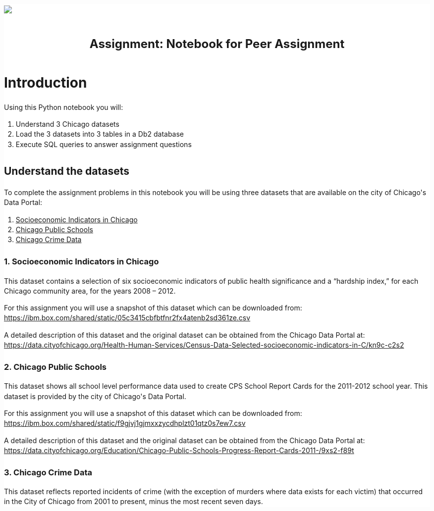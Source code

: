 <a href="https://cognitiveclass.ai"><img src = "https://ibm.box.com/shared/static/ugcqz6ohbvff804xp84y4kqnvvk3bq1g.png" width = 300, align = "center"></a>

<h1 align=center><font size = 5>Assignment: Notebook for Peer Assignment</font></h1>

# Introduction

Using this Python notebook you will:
1. Understand 3 Chicago datasets  
1. Load the 3 datasets into 3 tables in a Db2 database
1. Execute SQL queries to answer assignment questions 

## Understand the datasets 
To complete the assignment problems in this notebook you will be using three datasets that are available on the city of Chicago's Data Portal:
1. <a href="https://data.cityofchicago.org/Health-Human-Services/Census-Data-Selected-socioeconomic-indicators-in-C/kn9c-c2s2">Socioeconomic Indicators in Chicago</a>
1. <a href="https://data.cityofchicago.org/Education/Chicago-Public-Schools-Progress-Report-Cards-2011-/9xs2-f89t">Chicago Public Schools</a>
1. <a href="https://data.cityofchicago.org/Public-Safety/Crimes-2001-to-present/ijzp-q8t2">Chicago Crime Data</a>

### 1. Socioeconomic Indicators in Chicago
This dataset contains a selection of six socioeconomic indicators of public health significance and a “hardship index,” for each Chicago community area, for the years 2008 – 2012.

For this assignment you will use a snapshot of this dataset which can be downloaded from:
https://ibm.box.com/shared/static/05c3415cbfbtfnr2fx4atenb2sd361ze.csv

A detailed description of this dataset and the original dataset can be obtained from the Chicago Data Portal at:
https://data.cityofchicago.org/Health-Human-Services/Census-Data-Selected-socioeconomic-indicators-in-C/kn9c-c2s2



### 2. Chicago Public Schools

This dataset shows all school level performance data used to create CPS School Report Cards for the 2011-2012 school year. This dataset is provided by the city of Chicago's Data Portal.

For this assignment you will use a snapshot of this dataset which can be downloaded from:
https://ibm.box.com/shared/static/f9gjvj1gjmxxzycdhplzt01qtz0s7ew7.csv

A detailed description of this dataset and the original dataset can be obtained from the Chicago Data Portal at:
https://data.cityofchicago.org/Education/Chicago-Public-Schools-Progress-Report-Cards-2011-/9xs2-f89t




### 3. Chicago Crime Data 

This dataset reflects reported incidents of crime (with the exception of murders where data exists for each victim) that occurred in the City of Chicago from 2001 to present, minus the most recent seven days. 
